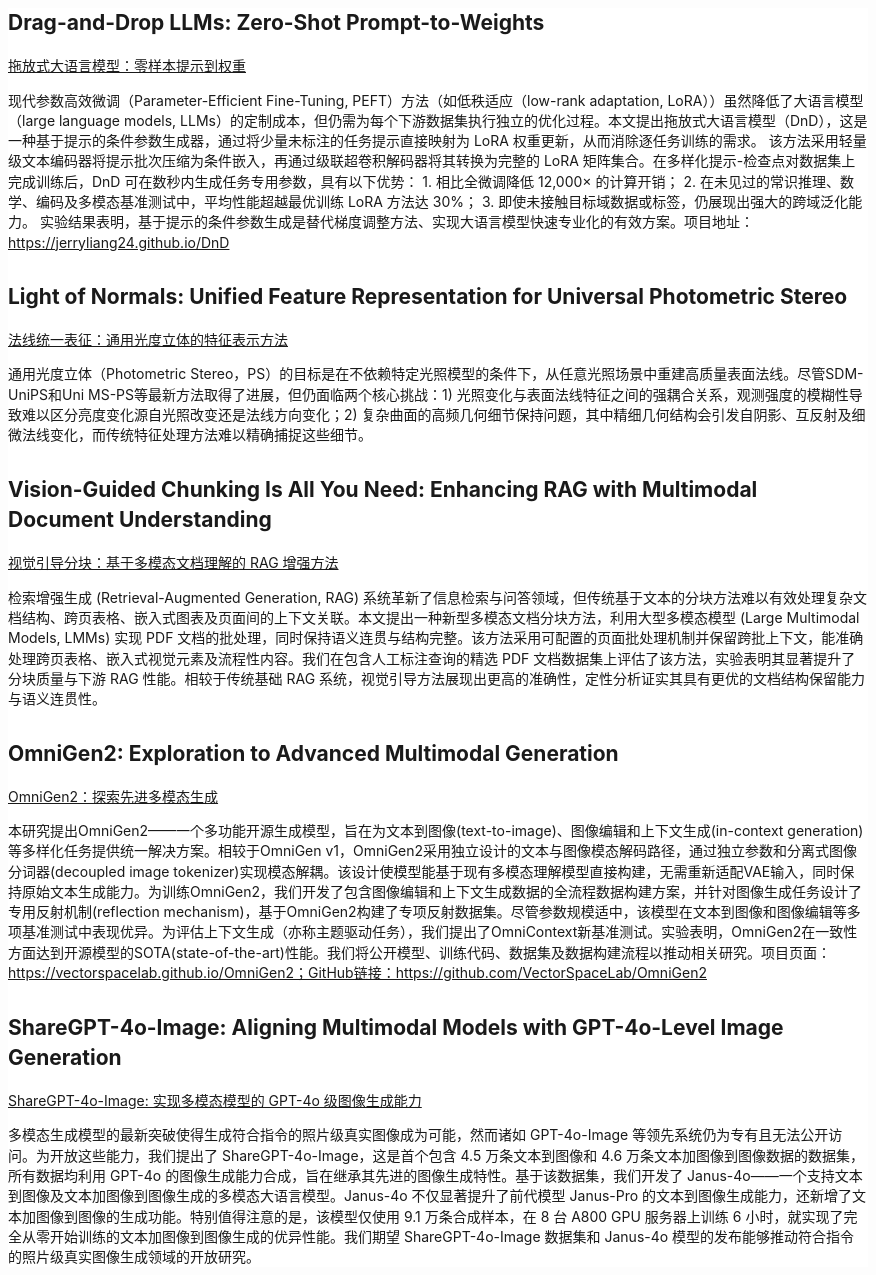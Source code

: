 ## Drag-and-Drop LLMs: Zero-Shot Prompt-to-Weights
[拖放式大语言模型：零样本提示到权重](https://arxiv.org/abs/2506.16406)

现代参数高效微调（Parameter-Efficient Fine-Tuning, PEFT）方法（如低秩适应（low-rank adaptation, LoRA））虽然降低了大语言模型（large language models, LLMs）的定制成本，但仍需为每个下游数据集执行独立的优化过程。本文提出拖放式大语言模型（DnD），这是一种基于提示的条件参数生成器，通过将少量未标注的任务提示直接映射为 LoRA 权重更新，从而消除逐任务训练的需求。
该方法采用轻量级文本编码器将提示批次压缩为条件嵌入，再通过级联超卷积解码器将其转换为完整的 LoRA 矩阵集合。在多样化提示-检查点对数据集上完成训练后，DnD 可在数秒内生成任务专用参数，具有以下优势：
	1.	相比全微调降低 12,000× 的计算开销；
	2.	在未见过的常识推理、数学、编码及多模态基准测试中，平均性能超越最优训练 LoRA 方法达 30%；
	3.	即使未接触目标域数据或标签，仍展现出强大的跨域泛化能力。
实验结果表明，基于提示的条件参数生成是替代梯度调整方法、实现大语言模型快速专业化的有效方案。项目地址：https://jerryliang24.github.io/DnD

## Light of Normals: Unified Feature Representation for Universal Photometric Stereo
[法线统一表征：通用光度立体的特征表示方法](https://arxiv.org/abs/2506.18882)

通用光度立体（Photometric Stereo，PS）的目标是在不依赖特定光照模型的条件下，从任意光照场景中重建高质量表面法线。尽管SDM-UniPS和Uni MS-PS等最新方法取得了进展，但仍面临两个核心挑战：1) 光照变化与表面法线特征之间的强耦合关系，观测强度的模糊性导致难以区分亮度变化源自光照改变还是法线方向变化；2) 复杂曲面的高频几何细节保持问题，其中精细几何结构会引发自阴影、互反射及细微法线变化，而传统特征处理方法难以精确捕捉这些细节。

## Vision-Guided Chunking Is All You Need: Enhancing RAG with Multimodal Document Understanding
[视觉引导分块：基于多模态文档理解的 RAG 增强方法](https://arxiv.org/abs/2506.16035)

检索增强生成 (Retrieval-Augmented Generation, RAG) 系统革新了信息检索与问答领域，但传统基于文本的分块方法难以有效处理复杂文档结构、跨页表格、嵌入式图表及页面间的上下文关联。本文提出一种新型多模态文档分块方法，利用大型多模态模型 (Large Multimodal Models, LMMs) 实现 PDF 文档的批处理，同时保持语义连贯与结构完整。该方法采用可配置的页面批处理机制并保留跨批上下文，能准确处理跨页表格、嵌入式视觉元素及流程性内容。我们在包含人工标注查询的精选 PDF 文档数据集上评估了该方法，实验表明其显著提升了分块质量与下游 RAG 性能。相较于传统基础 RAG 系统，视觉引导方法展现出更高的准确性，定性分析证实其具有更优的文档结构保留能力与语义连贯性。

## OmniGen2: Exploration to Advanced Multimodal Generation
[OmniGen2：探索先进多模态生成](https://arxiv.org/abs/2506.18871)

本研究提出OmniGen2——一个多功能开源生成模型，旨在为文本到图像(text-to-image)、图像编辑和上下文生成(in-context generation)等多样化任务提供统一解决方案。相较于OmniGen v1，OmniGen2采用独立设计的文本与图像模态解码路径，通过独立参数和分离式图像分词器(decoupled image tokenizer)实现模态解耦。该设计使模型能基于现有多模态理解模型直接构建，无需重新适配VAE输入，同时保持原始文本生成能力。为训练OmniGen2，我们开发了包含图像编辑和上下文生成数据的全流程数据构建方案，并针对图像生成任务设计了专用反射机制(reflection mechanism)，基于OmniGen2构建了专项反射数据集。尽管参数规模适中，该模型在文本到图像和图像编辑等多项基准测试中表现优异。为评估上下文生成（亦称主题驱动任务），我们提出了OmniContext新基准测试。实验表明，OmniGen2在一致性方面达到开源模型的SOTA(state-of-the-art)性能。我们将公开模型、训练代码、数据集及数据构建流程以推动相关研究。项目页面：https://vectorspacelab.github.io/OmniGen2；GitHub链接：https://github.com/VectorSpaceLab/OmniGen2

## ShareGPT-4o-Image: Aligning Multimodal Models with GPT-4o-Level Image Generation
[ShareGPT-4o-Image: 实现多模态模型的 GPT-4o 级图像生成能力](https://arxiv.org/abs/2506.18095)

多模态生成模型的最新突破使得生成符合指令的照片级真实图像成为可能，然而诸如 GPT-4o-Image 等领先系统仍为专有且无法公开访问。为开放这些能力，我们提出了 ShareGPT-4o-Image，这是首个包含 4.5 万条文本到图像和 4.6 万条文本加图像到图像数据的数据集，所有数据均利用 GPT-4o 的图像生成能力合成，旨在继承其先进的图像生成特性。基于该数据集，我们开发了 Janus-4o——一个支持文本到图像及文本加图像到图像生成的多模态大语言模型。Janus-4o 不仅显著提升了前代模型 Janus-Pro 的文本到图像生成能力，还新增了文本加图像到图像的生成功能。特别值得注意的是，该模型仅使用 9.1 万条合成样本，在 8 台 A800 GPU 服务器上训练 6 小时，就实现了完全从零开始训练的文本加图像到图像生成的优异性能。我们期望 ShareGPT-4o-Image 数据集和 Janus-4o 模型的发布能够推动符合指令的照片级真实图像生成领域的开放研究。
